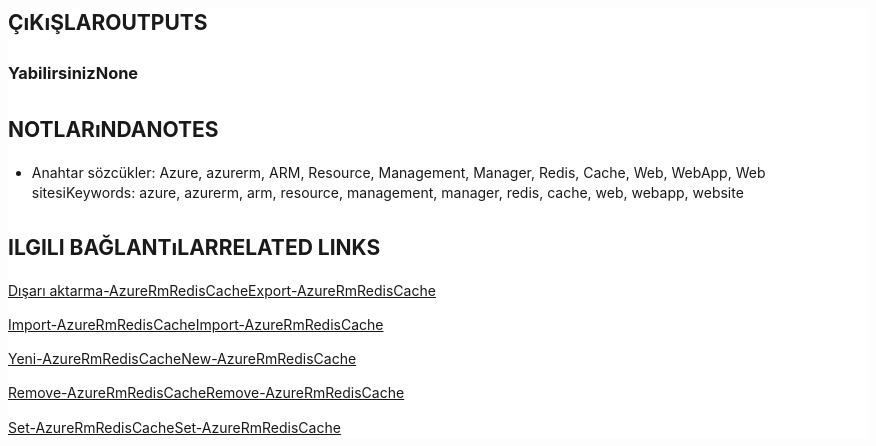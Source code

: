 ## <span data-ttu-id="6ac73-141">ÇıKıŞLAR</span><span class="sxs-lookup"><span data-stu-id="6ac73-141">OUTPUTS</span></span>

### <span data-ttu-id="6ac73-142">Yabilirsiniz</span><span class="sxs-lookup"><span data-stu-id="6ac73-142">None</span></span>

## <span data-ttu-id="6ac73-143">NOTLARıNDA</span><span class="sxs-lookup"><span data-stu-id="6ac73-143">NOTES</span></span>
* <span data-ttu-id="6ac73-144">Anahtar sözcükler: Azure, azurerm, ARM, Resource, Management, Manager, Redis, Cache, Web, WebApp, Web sitesi</span><span class="sxs-lookup"><span data-stu-id="6ac73-144">Keywords: azure, azurerm, arm, resource, management, manager, redis, cache, web, webapp, website</span></span>

## <span data-ttu-id="6ac73-145">ILGILI BAĞLANTıLAR</span><span class="sxs-lookup"><span data-stu-id="6ac73-145">RELATED LINKS</span></span>

[<span data-ttu-id="6ac73-146">Dışarı aktarma-AzureRmRedisCache</span><span class="sxs-lookup"><span data-stu-id="6ac73-146">Export-AzureRmRedisCache</span></span>](./Export-AzureRmRedisCache.md)

[<span data-ttu-id="6ac73-147">Import-AzureRmRedisCache</span><span class="sxs-lookup"><span data-stu-id="6ac73-147">Import-AzureRmRedisCache</span></span>](./Import-AzureRmRedisCache.md)

[<span data-ttu-id="6ac73-148">Yeni-AzureRmRedisCache</span><span class="sxs-lookup"><span data-stu-id="6ac73-148">New-AzureRmRedisCache</span></span>](./New-AzureRmRedisCache.md)

[<span data-ttu-id="6ac73-149">Remove-AzureRmRedisCache</span><span class="sxs-lookup"><span data-stu-id="6ac73-149">Remove-AzureRmRedisCache</span></span>](./Remove-AzureRmRedisCache.md)

[<span data-ttu-id="6ac73-150">Set-AzureRmRedisCache</span><span class="sxs-lookup"><span data-stu-id="6ac73-150">Set-AzureRmRedisCache</span></span>](./Set-AzureRmRedisCache.md)


